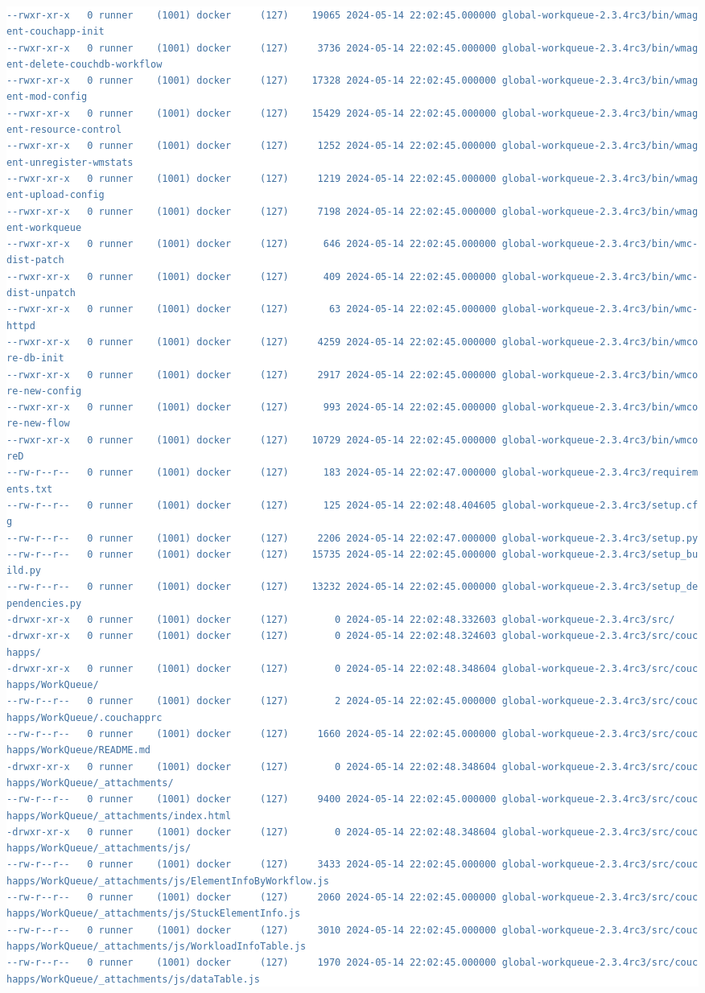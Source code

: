 ```diff
--rwxr-xr-x   0 runner    (1001) docker     (127)    19065 2024-05-14 22:02:45.000000 global-workqueue-2.3.4rc3/bin/wmagent-couchapp-init
--rwxr-xr-x   0 runner    (1001) docker     (127)     3736 2024-05-14 22:02:45.000000 global-workqueue-2.3.4rc3/bin/wmagent-delete-couchdb-workflow
--rwxr-xr-x   0 runner    (1001) docker     (127)    17328 2024-05-14 22:02:45.000000 global-workqueue-2.3.4rc3/bin/wmagent-mod-config
--rwxr-xr-x   0 runner    (1001) docker     (127)    15429 2024-05-14 22:02:45.000000 global-workqueue-2.3.4rc3/bin/wmagent-resource-control
--rwxr-xr-x   0 runner    (1001) docker     (127)     1252 2024-05-14 22:02:45.000000 global-workqueue-2.3.4rc3/bin/wmagent-unregister-wmstats
--rwxr-xr-x   0 runner    (1001) docker     (127)     1219 2024-05-14 22:02:45.000000 global-workqueue-2.3.4rc3/bin/wmagent-upload-config
--rwxr-xr-x   0 runner    (1001) docker     (127)     7198 2024-05-14 22:02:45.000000 global-workqueue-2.3.4rc3/bin/wmagent-workqueue
--rwxr-xr-x   0 runner    (1001) docker     (127)      646 2024-05-14 22:02:45.000000 global-workqueue-2.3.4rc3/bin/wmc-dist-patch
--rwxr-xr-x   0 runner    (1001) docker     (127)      409 2024-05-14 22:02:45.000000 global-workqueue-2.3.4rc3/bin/wmc-dist-unpatch
--rwxr-xr-x   0 runner    (1001) docker     (127)       63 2024-05-14 22:02:45.000000 global-workqueue-2.3.4rc3/bin/wmc-httpd
--rwxr-xr-x   0 runner    (1001) docker     (127)     4259 2024-05-14 22:02:45.000000 global-workqueue-2.3.4rc3/bin/wmcore-db-init
--rwxr-xr-x   0 runner    (1001) docker     (127)     2917 2024-05-14 22:02:45.000000 global-workqueue-2.3.4rc3/bin/wmcore-new-config
--rwxr-xr-x   0 runner    (1001) docker     (127)      993 2024-05-14 22:02:45.000000 global-workqueue-2.3.4rc3/bin/wmcore-new-flow
--rwxr-xr-x   0 runner    (1001) docker     (127)    10729 2024-05-14 22:02:45.000000 global-workqueue-2.3.4rc3/bin/wmcoreD
--rw-r--r--   0 runner    (1001) docker     (127)      183 2024-05-14 22:02:47.000000 global-workqueue-2.3.4rc3/requirements.txt
--rw-r--r--   0 runner    (1001) docker     (127)      125 2024-05-14 22:02:48.404605 global-workqueue-2.3.4rc3/setup.cfg
--rw-r--r--   0 runner    (1001) docker     (127)     2206 2024-05-14 22:02:47.000000 global-workqueue-2.3.4rc3/setup.py
--rw-r--r--   0 runner    (1001) docker     (127)    15735 2024-05-14 22:02:45.000000 global-workqueue-2.3.4rc3/setup_build.py
--rw-r--r--   0 runner    (1001) docker     (127)    13232 2024-05-14 22:02:45.000000 global-workqueue-2.3.4rc3/setup_dependencies.py
-drwxr-xr-x   0 runner    (1001) docker     (127)        0 2024-05-14 22:02:48.332603 global-workqueue-2.3.4rc3/src/
-drwxr-xr-x   0 runner    (1001) docker     (127)        0 2024-05-14 22:02:48.324603 global-workqueue-2.3.4rc3/src/couchapps/
-drwxr-xr-x   0 runner    (1001) docker     (127)        0 2024-05-14 22:02:48.348604 global-workqueue-2.3.4rc3/src/couchapps/WorkQueue/
--rw-r--r--   0 runner    (1001) docker     (127)        2 2024-05-14 22:02:45.000000 global-workqueue-2.3.4rc3/src/couchapps/WorkQueue/.couchapprc
--rw-r--r--   0 runner    (1001) docker     (127)     1660 2024-05-14 22:02:45.000000 global-workqueue-2.3.4rc3/src/couchapps/WorkQueue/README.md
-drwxr-xr-x   0 runner    (1001) docker     (127)        0 2024-05-14 22:02:48.348604 global-workqueue-2.3.4rc3/src/couchapps/WorkQueue/_attachments/
--rw-r--r--   0 runner    (1001) docker     (127)     9400 2024-05-14 22:02:45.000000 global-workqueue-2.3.4rc3/src/couchapps/WorkQueue/_attachments/index.html
-drwxr-xr-x   0 runner    (1001) docker     (127)        0 2024-05-14 22:02:48.348604 global-workqueue-2.3.4rc3/src/couchapps/WorkQueue/_attachments/js/
--rw-r--r--   0 runner    (1001) docker     (127)     3433 2024-05-14 22:02:45.000000 global-workqueue-2.3.4rc3/src/couchapps/WorkQueue/_attachments/js/ElementInfoByWorkflow.js
--rw-r--r--   0 runner    (1001) docker     (127)     2060 2024-05-14 22:02:45.000000 global-workqueue-2.3.4rc3/src/couchapps/WorkQueue/_attachments/js/StuckElementInfo.js
--rw-r--r--   0 runner    (1001) docker     (127)     3010 2024-05-14 22:02:45.000000 global-workqueue-2.3.4rc3/src/couchapps/WorkQueue/_attachments/js/WorkloadInfoTable.js
--rw-r--r--   0 runner    (1001) docker     (127)     1970 2024-05-14 22:02:45.000000 global-workqueue-2.3.4rc3/src/couchapps/WorkQueue/_attachments/js/dataTable.js
```